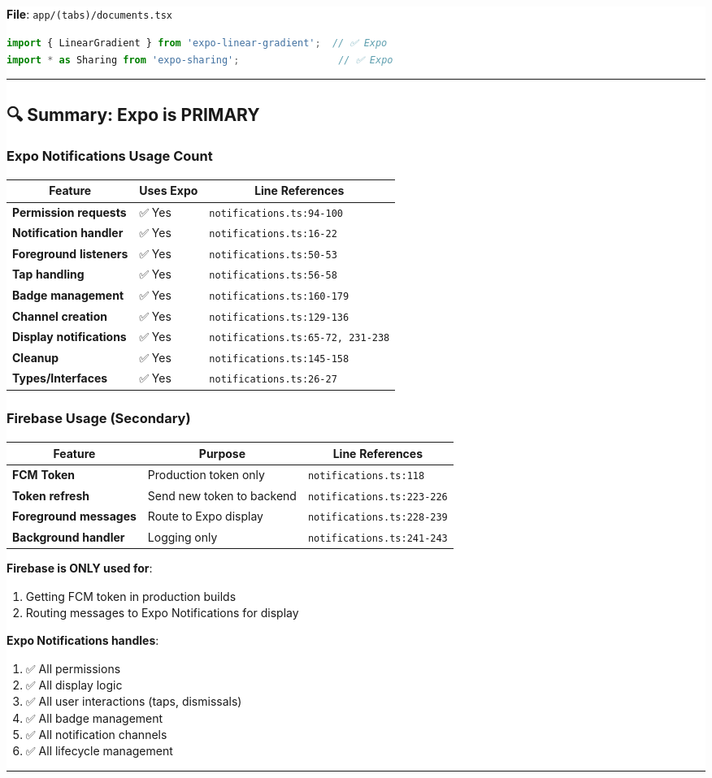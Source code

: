 **File**: `app/(tabs)/documents.tsx`
```typescript
import { LinearGradient } from 'expo-linear-gradient';  // ✅ Expo
import * as Sharing from 'expo-sharing';                 // ✅ Expo
```

---

## 🔍 Summary: Expo is PRIMARY

### Expo Notifications Usage Count

| Feature | Uses Expo | Line References |
|---------|-----------|-----------------|
| **Permission requests** | ✅ Yes | `notifications.ts:94-100` |
| **Notification handler** | ✅ Yes | `notifications.ts:16-22` |
| **Foreground listeners** | ✅ Yes | `notifications.ts:50-53` |
| **Tap handling** | ✅ Yes | `notifications.ts:56-58` |
| **Badge management** | ✅ Yes | `notifications.ts:160-179` |
| **Channel creation** | ✅ Yes | `notifications.ts:129-136` |
| **Display notifications** | ✅ Yes | `notifications.ts:65-72, 231-238` |
| **Cleanup** | ✅ Yes | `notifications.ts:145-158` |
| **Types/Interfaces** | ✅ Yes | `notifications.ts:26-27` |

### Firebase Usage (Secondary)

| Feature | Purpose | Line References |
|---------|---------|-----------------|
| **FCM Token** | Production token only | `notifications.ts:118` |
| **Token refresh** | Send new token to backend | `notifications.ts:223-226` |
| **Foreground messages** | Route to Expo display | `notifications.ts:228-239` |
| **Background handler** | Logging only | `notifications.ts:241-243` |

**Firebase is ONLY used for**:
1. Getting FCM token in production builds
2. Routing messages to Expo Notifications for display

**Expo Notifications handles**:
1. ✅ All permissions
2. ✅ All display logic
3. ✅ All user interactions (taps, dismissals)
4. ✅ All badge management
5. ✅ All notification channels
6. ✅ All lifecycle management

---
